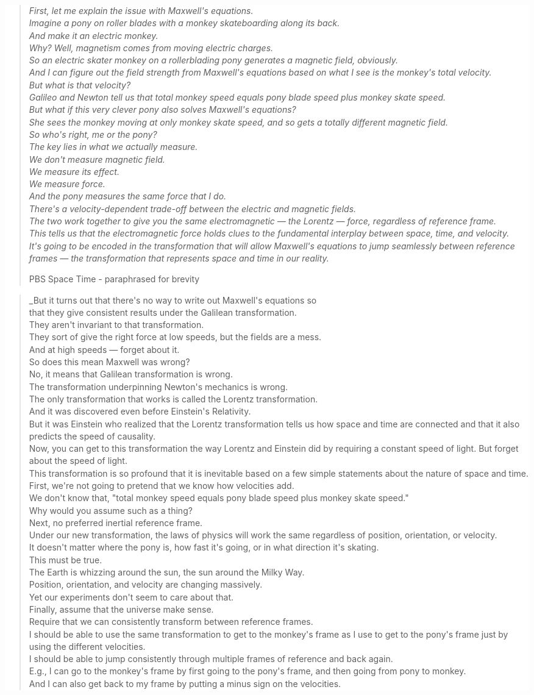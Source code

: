 > _First, let me explain the issue with Maxwell's equations.  
> Imagine a pony on roller blades with a monkey skateboarding along its back.  
> And make it an electric monkey.  
> Why? Well, magnetism comes from moving electric charges.  
> So an electric skater monkey on a rollerblading pony generates a magnetic field, obviously.  
> And I can figure out the field strength from Maxwell's equations based on what I see is the monkey's total velocity.  
> But what is that velocity?  
> Galileo and Newton tell us that total monkey speed equals pony blade speed plus monkey skate speed._  
> _But what if this very clever pony also solves Maxwell's equations?  
> She sees the monkey moving at only monkey skate speed, and so gets a totally different magnetic field._  
> _So who's right, me or the pony?  
> The key lies in what we actually measure.  
> We don't measure magnetic field.  
> We measure its effect.  
> We measure force.  
> And the pony measures the same force that I do.  
> There's a velocity-dependent trade-off between the electric and magnetic fields.  
> The two work together to give you the same electromagnetic — the Lorentz — force, regardless of reference frame.  
> This tells us that the electromagnetic force holds clues to the fundamental interplay between space, time, and velocity.  
> It's going to be encoded in the transformation that will allow Maxwell's equations to jump seamlessly between reference frames — the transformation that represents space and time in our reality._
> 
> PBS Space Time - paraphrased for brevity

> _But it turns out that there's no way to write out Maxwell's equations so  
> that they give consistent results under the Galilean transformation.  
> They aren't invariant to that transformation.  
> They sort of give the right force at low speeds, but the fields are a mess.  
> And at high speeds — forget about it.  
> So does this mean Maxwell was wrong?  
> No, it means that Galilean transformation is wrong.  
> The transformation underpinning Newton's mechanics is wrong.  
> The only transformation that works is called the Lorentz transformation.  
> And it was discovered even before Einstein's Relativity.  
> But it was Einstein who realized that the Lorentz transformation tells us how space and time are connected and that it also predicts the speed of causality.  
> Now, you can get to this transformation the way Lorentz and Einstein did by requiring a constant speed of light. But forget about the speed of light.  
> This transformation is so profound that it is inevitable based on a few simple statements about the nature of space and time.  
> First, we're not going to pretend that we know how velocities add.  
> We don't know that, "total monkey speed equals pony blade speed plus monkey skate speed."  
> Why would you assume such as a thing?  
> Next, no preferred inertial reference frame.  
> Under our new transformation, the laws of physics will work the same regardless of position, orientation, or velocity.  
> It doesn't matter where the pony is, how fast it's going, or in what direction it's skating.  
> This must be true.  
> The Earth is whizzing around the sun, the sun around the Milky Way.  
> Position, orientation, and velocity are changing massively.  
> Yet our experiments don't seem to care about that.  
> Finally, assume that the universe make sense.  
> Require that we can consistently transform between reference frames.  
> I should be able to use the same transformation to get to the monkey's frame as I use to get to the pony's frame just by using the different velocities.  
> I should be able to jump consistently through multiple frames of reference and back again.  
> E.g., I can go to the monkey's frame by first going to the pony's frame, and then going from pony to monkey.  
> And I can also get back to my frame by putting a minus sign on the velocities.  